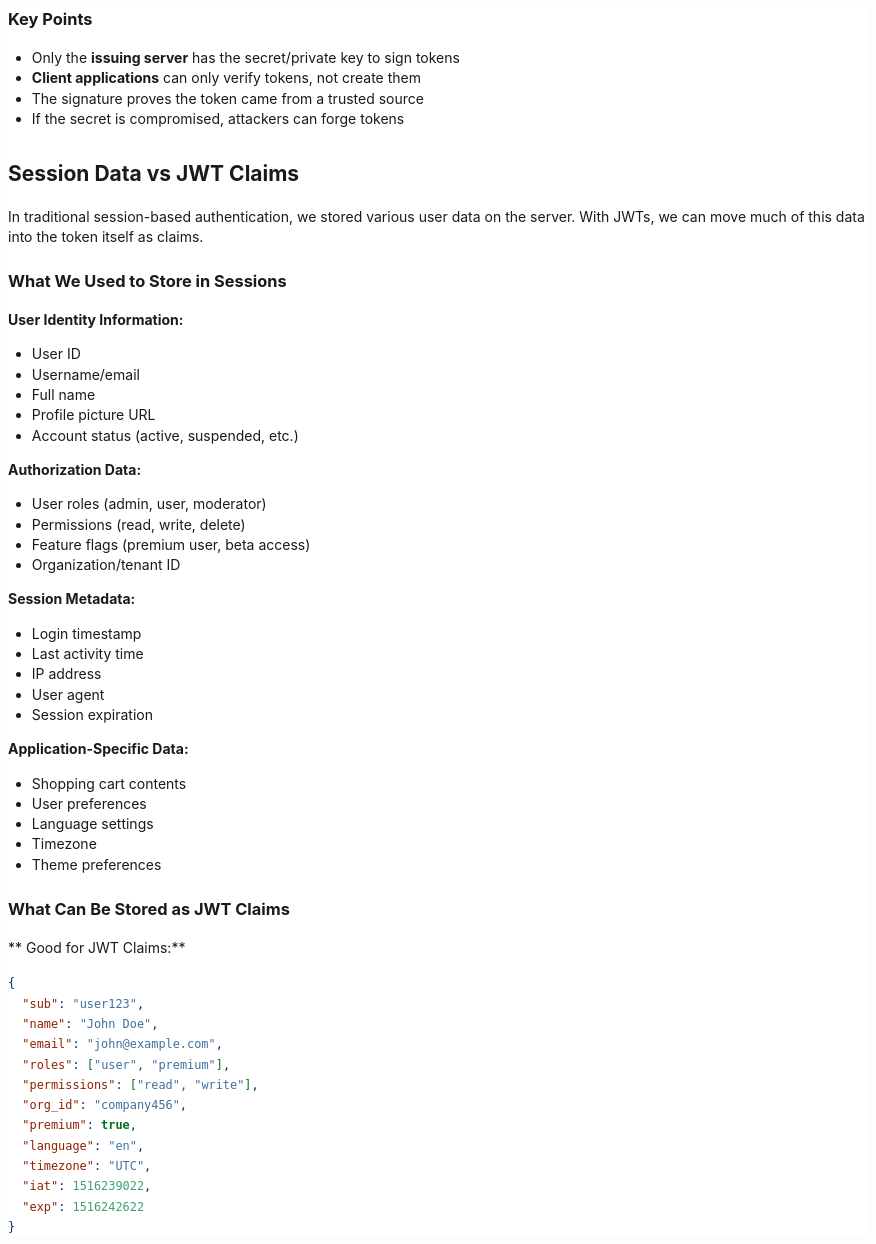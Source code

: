 ### Key Points

- Only the **issuing server** has the secret/private key to sign tokens
- **Client applications** can only verify tokens, not create them
- The signature proves the token came from a trusted source
- If the secret is compromised, attackers can forge tokens

## Session Data vs JWT Claims

In traditional session-based authentication, we stored various user data on the server. With JWTs, we can move much of this data into the token itself as claims.

### What We Used to Store in Sessions

**User Identity Information:**
- User ID
- Username/email
- Full name
- Profile picture URL
- Account status (active, suspended, etc.)

**Authorization Data:**
- User roles (admin, user, moderator)
- Permissions (read, write, delete)
- Feature flags (premium user, beta access)
- Organization/tenant ID

**Session Metadata:**
- Login timestamp
- Last activity time
- IP address
- User agent
- Session expiration

**Application-Specific Data:**
- Shopping cart contents
- User preferences
- Language settings
- Timezone
- Theme preferences

### What Can Be Stored as JWT Claims

** Good for JWT Claims:**
```json
{
  "sub": "user123",
  "name": "John Doe",
  "email": "john@example.com",
  "roles": ["user", "premium"],
  "permissions": ["read", "write"],
  "org_id": "company456",
  "premium": true,
  "language": "en",
  "timezone": "UTC",
  "iat": 1516239022,
  "exp": 1516242622
}
```
